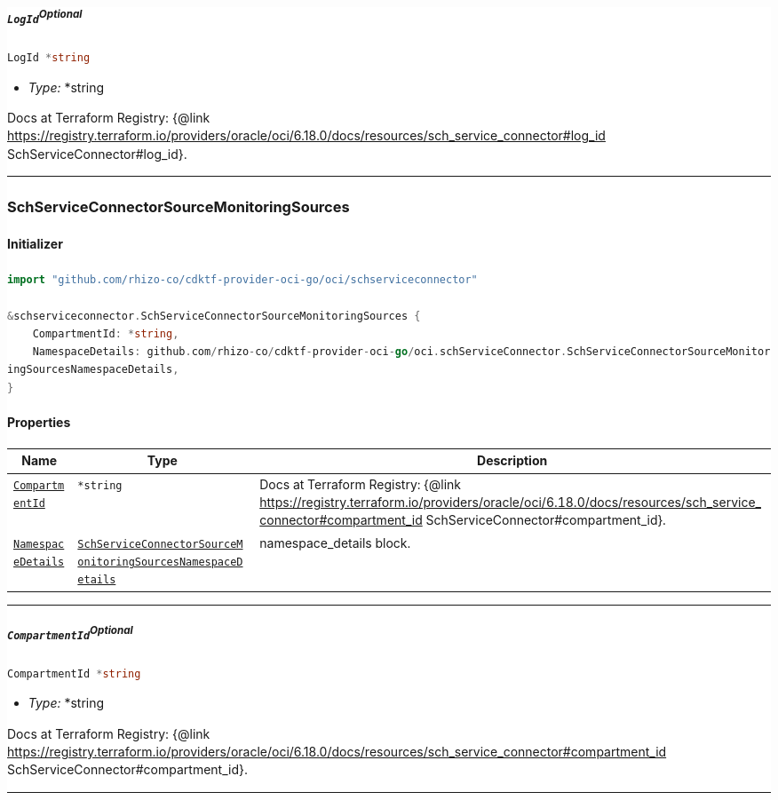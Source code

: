 ##### `LogId`<sup>Optional</sup> <a name="LogId" id="rhizo-co-terraform-provider-oci.schServiceConnector.SchServiceConnectorSourceLogSources.property.logId"></a>

```go
LogId *string
```

- *Type:* *string

Docs at Terraform Registry: {@link https://registry.terraform.io/providers/oracle/oci/6.18.0/docs/resources/sch_service_connector#log_id SchServiceConnector#log_id}.

---

### SchServiceConnectorSourceMonitoringSources <a name="SchServiceConnectorSourceMonitoringSources" id="rhizo-co-terraform-provider-oci.schServiceConnector.SchServiceConnectorSourceMonitoringSources"></a>

#### Initializer <a name="Initializer" id="rhizo-co-terraform-provider-oci.schServiceConnector.SchServiceConnectorSourceMonitoringSources.Initializer"></a>

```go
import "github.com/rhizo-co/cdktf-provider-oci-go/oci/schserviceconnector"

&schserviceconnector.SchServiceConnectorSourceMonitoringSources {
	CompartmentId: *string,
	NamespaceDetails: github.com/rhizo-co/cdktf-provider-oci-go/oci.schServiceConnector.SchServiceConnectorSourceMonitoringSourcesNamespaceDetails,
}
```

#### Properties <a name="Properties" id="Properties"></a>

| **Name** | **Type** | **Description** |
| --- | --- | --- |
| <code><a href="#rhizo-co-terraform-provider-oci.schServiceConnector.SchServiceConnectorSourceMonitoringSources.property.compartmentId">CompartmentId</a></code> | <code>*string</code> | Docs at Terraform Registry: {@link https://registry.terraform.io/providers/oracle/oci/6.18.0/docs/resources/sch_service_connector#compartment_id SchServiceConnector#compartment_id}. |
| <code><a href="#rhizo-co-terraform-provider-oci.schServiceConnector.SchServiceConnectorSourceMonitoringSources.property.namespaceDetails">NamespaceDetails</a></code> | <code><a href="#rhizo-co-terraform-provider-oci.schServiceConnector.SchServiceConnectorSourceMonitoringSourcesNamespaceDetails">SchServiceConnectorSourceMonitoringSourcesNamespaceDetails</a></code> | namespace_details block. |

---

##### `CompartmentId`<sup>Optional</sup> <a name="CompartmentId" id="rhizo-co-terraform-provider-oci.schServiceConnector.SchServiceConnectorSourceMonitoringSources.property.compartmentId"></a>

```go
CompartmentId *string
```

- *Type:* *string

Docs at Terraform Registry: {@link https://registry.terraform.io/providers/oracle/oci/6.18.0/docs/resources/sch_service_connector#compartment_id SchServiceConnector#compartment_id}.

---